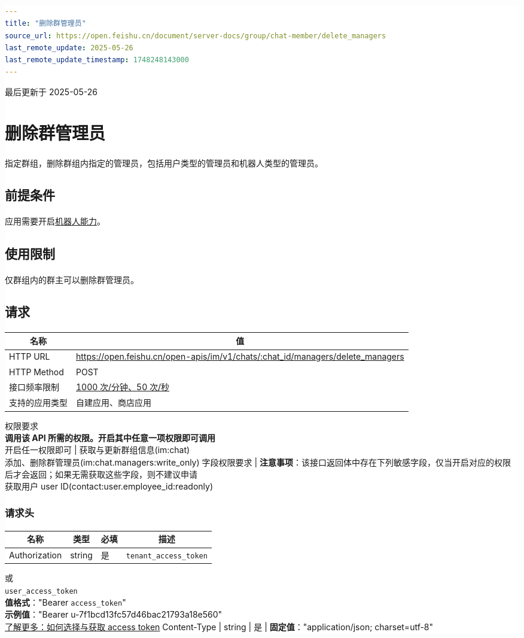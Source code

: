 ```yaml
---
title: "删除群管理员"
source_url: https://open.feishu.cn/document/server-docs/group/chat-member/delete_managers
last_remote_update: 2025-05-26
last_remote_update_timestamp: 1748248143000
---
```

最后更新于 2025-05-26

# 删除群管理员

指定群组，删除群组内指定的管理员，包括用户类型的管理员和机器人类型的管理员。

## 前提条件

应用需要开启[机器人能力](https://open.feishu.cn/document/uAjLw4CM/ugTN1YjL4UTN24CO1UjN/trouble-shooting/how-to-enable-bot-ability)。

## 使用限制

仅群组内的群主可以删除群管理员。

## 请求
名称 | 值
---|---
HTTP URL | https://open.feishu.cn/open-apis/im/v1/chats/:chat_id/managers/delete_managers
HTTP Method | POST
接口频率限制 | [1000 次/分钟、50 次/秒](https://open.feishu.cn/document/ukTMukTMukTM/uUzN04SN3QjL1cDN)
支持的应用类型 | 自建应用、商店应用
权限要求  
            **调用该 API 所需的权限。开启其中任意一项权限即可调用**  
            开启任一权限即可 | 获取与更新群组信息(im:chat)  
            添加、删除群管理员(im:chat.managers:write_only)
字段权限要求 | **注意事项**：该接口返回体中存在下列敏感字段，仅当开启对应的权限后才会返回；如果无需获取这些字段，则不建议申请  
        获取用户 user ID(contact:user.employee_id:readonly)

### 请求头

名称 | 类型 | 必填 | 描述
--- | --- | --- | ---
Authorization | string | 是 | `tenant_access_token`  
或  
`user_access_token`  
**值格式**："Bearer `access_token`"  
**示例值**："Bearer u-7f1bcd13fc57d46bac21793a18e560"  
[了解更多：如何选择与获取 access token](https://open.feishu.cn/document/uAjLw4CM/ugTN1YjL4UTN24CO1UjN/trouble-shooting/how-to-choose-which-type-of-token-to-use)
Content-Type | string | 是 | **固定值**："application/json; charset=utf-8"
